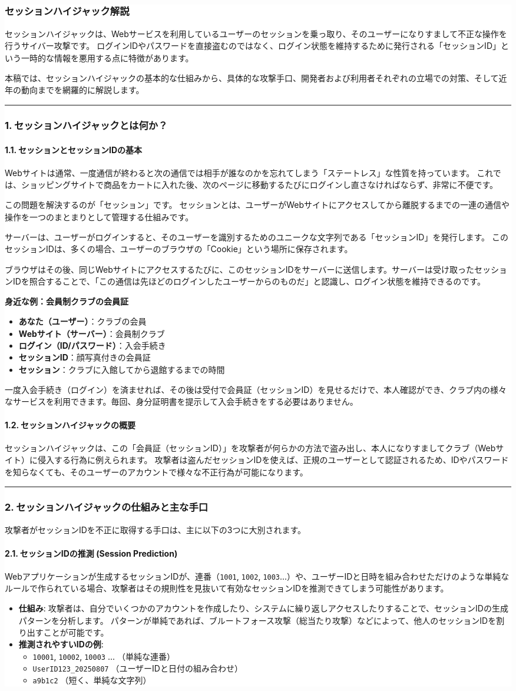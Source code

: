 ### セッションハイジャック解説

セッションハイジャックは、Webサービスを利用しているユーザーのセッションを乗っ取り、そのユーザーになりすまして不正な操作を行うサイバー攻撃です。 ログインIDやパスワードを直接盗むのではなく、ログイン状態を維持するために発行される「セッションID」という一時的な情報を悪用する点に特徴があります。

本稿では、セッションハイジャックの基本的な仕組みから、具体的な攻撃手口、開発者および利用者それぞれの立場での対策、そして近年の動向までを網羅的に解説します。

---

### 1. セッションハイジャックとは何か？

#### 1.1. セッションとセッションIDの基本

Webサイトは通常、一度通信が終わると次の通信では相手が誰なのかを忘れてしまう「ステートレス」な性質を持っています。 これでは、ショッピングサイトで商品をカートに入れた後、次のページに移動するたびにログインし直さなければならず、非常に不便です。

この問題を解決するのが「セッション」です。 セッションとは、ユーザーがWebサイトにアクセスしてから離脱するまでの一連の通信や操作を一つのまとまりとして管理する仕組みです。

サーバーは、ユーザーがログインすると、そのユーザーを識別するためのユニークな文字列である「セッションID」を発行します。 このセッションIDは、多くの場合、ユーザーのブラウザの「Cookie」という場所に保存されます。

ブラウザはその後、同じWebサイトにアクセスするたびに、このセッションIDをサーバーに送信します。サーバーは受け取ったセッションIDを照合することで、「この通信は先ほどのログインしたユーザーからのものだ」と認識し、ログイン状態を維持できるのです。

**身近な例：会員制クラブの会員証**

*   **あなた（ユーザー）**：クラブの会員
*   **Webサイト（サーバー）**：会員制クラブ
*   **ログイン（ID/パスワード）**：入会手続き
*   **セッションID**：顔写真付きの会員証
*   **セッション**：クラブに入館してから退館するまでの時間

一度入会手続き（ログイン）を済ませれば、その後は受付で会員証（セッションID）を見せるだけで、本人確認ができ、クラブ内の様々なサービスを利用できます。毎回、身分証明書を提示して入会手続きをする必要はありません。

#### 1.2. セッションハイジャックの概要

セッションハイジャックは、この「会員証（セッションID）」を攻撃者が何らかの方法で盗み出し、本人になりすましてクラブ（Webサイト）に侵入する行為に例えられます。 攻撃者は盗んだセッションIDを使えば、正規のユーザーとして認証されるため、IDやパスワードを知らなくても、そのユーザーのアカウントで様々な不正行為が可能になります。

---

### 2. セッションハイジャックの仕組みと主な手口

攻撃者がセッションIDを不正に取得する手口は、主に以下の3つに大別されます。

#### 2.1. セッションIDの推測 (Session Prediction)

Webアプリケーションが生成するセッションIDが、連番（`1001`, `1002`, `1003`...）や、ユーザーIDと日時を組み合わせただけのような単純なルールで作られている場合、攻撃者はその規則性を見抜いて有効なセッションIDを推測できてしまう可能性があります。

*   **仕組み**: 攻撃者は、自分でいくつかのアカウントを作成したり、システムに繰り返しアクセスしたりすることで、セッションIDの生成パターンを分析します。 パターンが単純であれば、ブルートフォース攻撃（総当たり攻撃）などによって、他人のセッションIDを割り出すことが可能です。
*   **推測されやすいIDの例**:
    *   `10001`, `10002`, `10003` ... （単純な連番）
    *   `UserID123_20250807` （ユーザーIDと日付の組み合わせ）
    *   `a9b1c2` （短く、単純な文字列）
